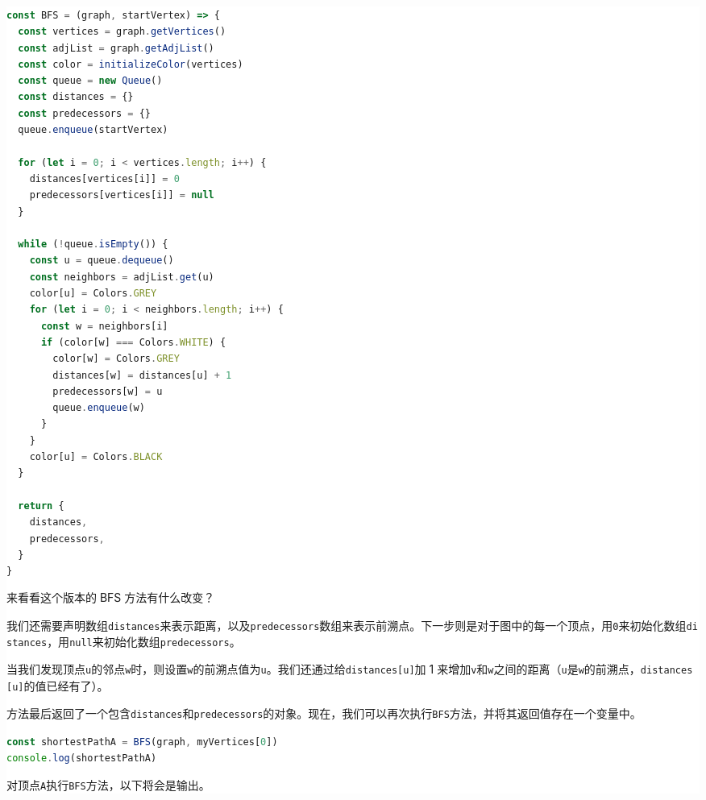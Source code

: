 ```jsx
const BFS = (graph, startVertex) => {
  const vertices = graph.getVertices()
  const adjList = graph.getAdjList()
  const color = initializeColor(vertices)
  const queue = new Queue()
  const distances = {}
  const predecessors = {}
  queue.enqueue(startVertex)

  for (let i = 0; i < vertices.length; i++) {
    distances[vertices[i]] = 0
    predecessors[vertices[i]] = null
  }

  while (!queue.isEmpty()) {
    const u = queue.dequeue()
    const neighbors = adjList.get(u)
    color[u] = Colors.GREY
    for (let i = 0; i < neighbors.length; i++) {
      const w = neighbors[i]
      if (color[w] === Colors.WHITE) {
        color[w] = Colors.GREY
        distances[w] = distances[u] + 1
        predecessors[w] = u
        queue.enqueue(w)
      }
    }
    color[u] = Colors.BLACK
  }

  return {
    distances,
    predecessors,
  }
}
```

来看看这个版本的 BFS 方法有什么改变？

我们还需要声明数组`distances`来表示距离，以及`predecessors`数组来表示前溯点。下一步则是对于图中的每一个顶点，用`0`来初始化数组`distances`，用`null`来初始化数组`predecessors`。

当我们发现顶点`u`的邻点`w`时，则设置`w`的前溯点值为`u`。我们还通过给`distances[u]`加 1 来增加`v`和`w`之间的距离（`u`是`w`的前溯点，`distances[u]`的值已经有了）。

方法最后返回了一个包含`distances`和`predecessors`的对象。现在，我们可以再次执行`BFS`方法，并将其返回值存在一个变量中。

```jsx
const shortestPathA = BFS(graph, myVertices[0])
console.log(shortestPathA)
```

对顶点`A`执行`BFS`方法，以下将会是输出。
